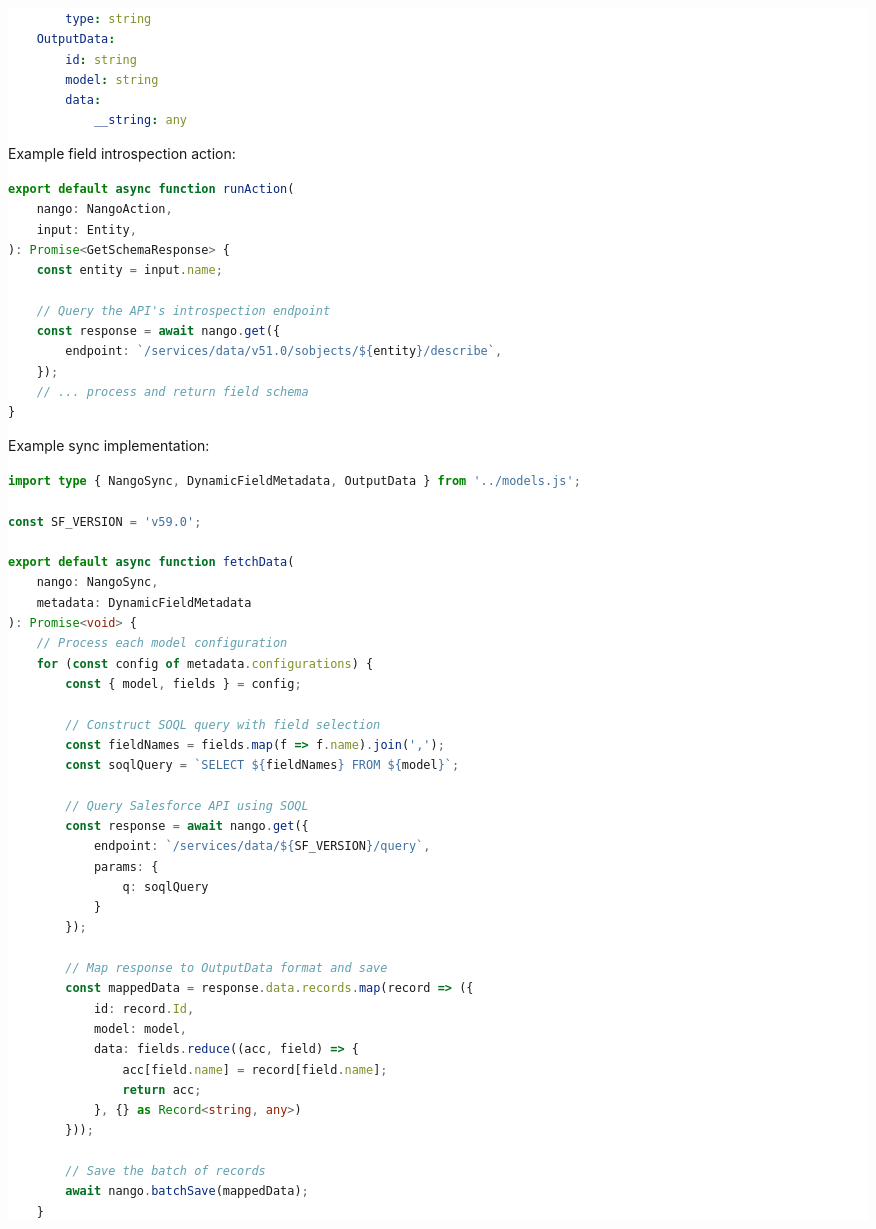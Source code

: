 ```yaml
        type: string
    OutputData:
        id: string
        model: string
        data:
            __string: any
```

Example field introspection action:

```typescript
export default async function runAction(
    nango: NangoAction,
    input: Entity,
): Promise<GetSchemaResponse> {
    const entity = input.name;

    // Query the API's introspection endpoint
    const response = await nango.get({
        endpoint: `/services/data/v51.0/sobjects/${entity}/describe`,
    });
    // ... process and return field schema
}
```

Example sync implementation:

```typescript
import type { NangoSync, DynamicFieldMetadata, OutputData } from '../models.js';

const SF_VERSION = 'v59.0';

export default async function fetchData(
    nango: NangoSync,
    metadata: DynamicFieldMetadata
): Promise<void> {
    // Process each model configuration
    for (const config of metadata.configurations) {
        const { model, fields } = config;

        // Construct SOQL query with field selection
        const fieldNames = fields.map(f => f.name).join(',');
        const soqlQuery = `SELECT ${fieldNames} FROM ${model}`;

        // Query Salesforce API using SOQL
        const response = await nango.get({
            endpoint: `/services/data/${SF_VERSION}/query`,
            params: {
                q: soqlQuery
            }
        });

        // Map response to OutputData format and save
        const mappedData = response.data.records.map(record => ({
            id: record.Id,
            model: model,
            data: fields.reduce((acc, field) => {
                acc[field.name] = record[field.name];
                return acc;
            }, {} as Record<string, any>)
        }));

        // Save the batch of records
        await nango.batchSave(mappedData);
    }
```